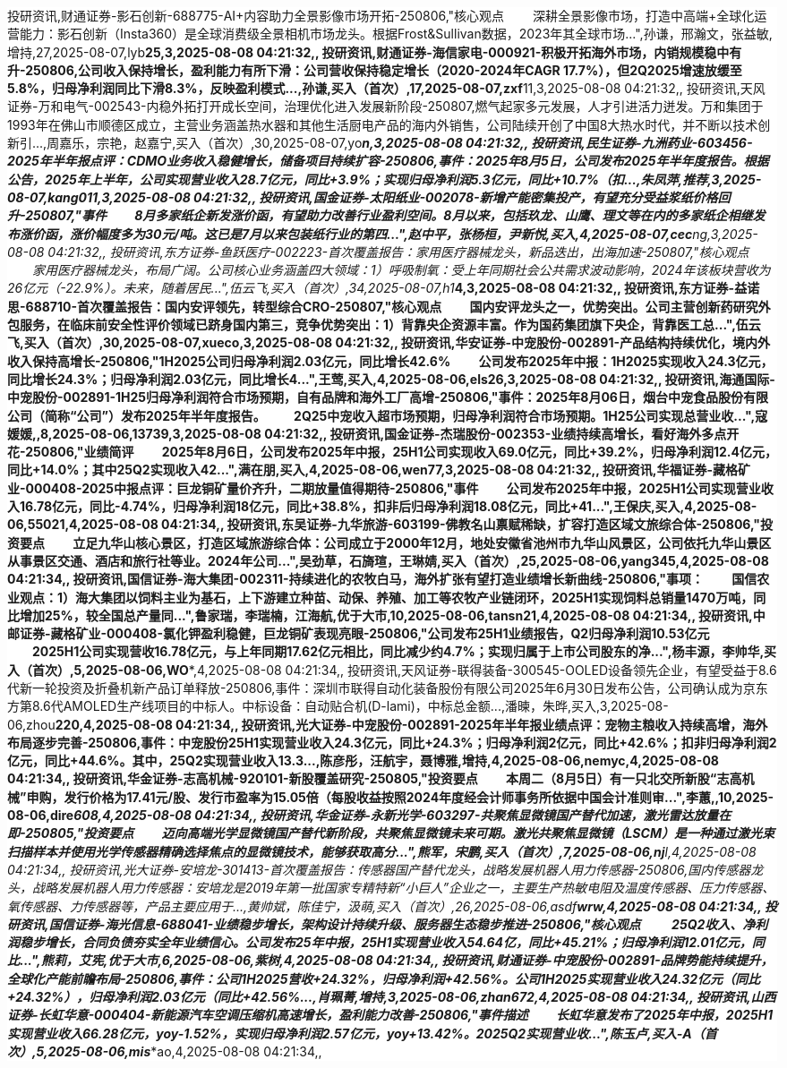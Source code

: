 投研资讯,财通证券-影石创新-688775-AI+内容助力全景影像市场开拓-250806,"核心观点
　　深耕全景影像市场，打造中高端+全球化运营能力：影石创新（Insta360）是全球消费级全景相机市场龙头。根据Frost&Sullivan数据，2023年其全球市场...",孙谦，邢瀚文，张益敏,增持,27,2025-08-07,lyb****25,3,2025-08-08 04:21:32,,
投研资讯,财通证券-海信家电-000921-积极开拓海外市场，内销规模稳中有升-250806,公司收入保持增长，盈利能力有所下滑：公司营收保持稳定增长（2020-2024年CAGR 17.7%），但2Q2025增速放缓至5.8%，归母净利润同比下滑8.3%，反映盈利模式...,孙谦,买入（首次）,17,2025-08-07,zxf****11,3,2025-08-08 04:21:32,,
投研资讯,天风证券-万和电气-002543-内稳外拓打开成长空间，治理优化进入发展新阶段-250807,燃气起家多元发展，人才引进活力迸发。万和集团于1993年在佛山市顺德区成立，主营业务涵盖热水器和其他生活厨电产品的海内外销售，公司陆续开创了中国8大热水时代，并不断以技术创新引...,周嘉乐，宗艳，赵嘉宁,买入（首次）,30,2025-08-07,yo***n,3,2025-08-08 04:21:32,,
投研资讯,民生证券-九洲药业-603456-2025年半年报点评：CDMO业务收入稳健增长，储备项目持续扩容-250806,事件：2025年8月5日，公司发布2025年半年度报告。根据公告，2025年上半年，公司实现营业收入28.7亿元，同比+3.9%；实现归母净利润5.3亿元，同比+10.7%（扣...,朱凤萍,推荐,3,2025-08-07,kang******011,3,2025-08-08 04:21:32,,
投研资讯,国金证券-太阳纸业-002078-新增产能密集投产，有望充分受益浆纸价格回升-250807,"事件
　　8月多家纸企新发涨价函，有望助力改善行业盈利空间。8月以来，包括玖龙、山鹰、理文等在内的多家纸企相继发布涨价函，涨价幅度多为30元/吨。这已是7月以来包装纸行业的第四...",赵中平，张杨桓，尹新悦,买入,4,2025-08-07,cec****ng,3,2025-08-08 04:21:32,,
投研资讯,东方证券-鱼跃医疗-002223-首次覆盖报告：家用医疗器械龙头，新品迭出，出海加速-250807,"核心观点
　　家用医疗器械龙头，布局广阔。公司核心业务涵盖四大领域：1）呼吸制氧：受上年同期社会公共需求波动影响，2024年该板块营收为26亿元（-22.9%）。未来，随着居民...",伍云飞,买入（首次）,34,2025-08-07,h1***4,3,2025-08-08 04:21:32,,
投研资讯,东方证券-益诺思-688710-首次覆盖报告：国内安评领先，转型综合CRO-250807,"核心观点
　　国内安评龙头之一，优势突出。公司主营创新药研究外包服务，在临床前安全性评价领域已跻身国内第三，竞争优势突出：1）背靠央企资源丰富。作为国药集团旗下央企，背靠医工总...",伍云飞,买入（首次）,30,2025-08-07,xue****co,3,2025-08-08 04:21:32,,
投研资讯,华安证券-中宠股份-002891-产品结构持续优化，境内外收入保持高增长-250806,"1H2025公司归母净利润2.03亿元，同比增长42.6%
　　公司发布2025年中报：1H2025实现收入24.3亿元，同比增长24.3%；归母净利润2.03亿元，同比增长4...",王莺,买入,4,2025-08-06,els****26,3,2025-08-08 04:21:32,,
投研资讯,海通国际-中宠股份-002891-1H25归母净利润符合市场预期，自有品牌和海外工厂高增-250806,"事件：2025年8月06日，烟台中宠食品股份有限公司（简称“公司”）发布2025年半年度报告。
　　2Q25中宠收入超市场预期，归母净利润符合市场预期。1H25公司实现总营业收...",寇媛媛,,8,2025-08-06,137****39,3,2025-08-08 04:21:32,,
投研资讯,国金证券-杰瑞股份-002353-业绩持续高增长，看好海外多点开花-250806,"业绩简评
　　2025年8月6日，公司发布2025年中报，25H1公司实现收入69.0亿元，同比+39.2%，归母净利润12.4亿元，同比+14.0%；其中25Q2实现收入42...",满在朋,买入,4,2025-08-06,wen****77,3,2025-08-08 04:21:32,,
投研资讯,华福证券-藏格矿业-000408-2025中报点评：巨龙铜矿量价齐升，二期放量值得期待-250806,"事件
　　公司发布2025年中报，2025H1公司实现营业收入16.78亿元，同比-4.74%，归母净利润18亿元，同比+38.8%，扣非后归母净利润18.08亿元，同比+41...",王保庆,买入,4,2025-08-06,550****21,4,2025-08-08 04:21:34,,
投研资讯,东吴证券-九华旅游-603199-佛教名山禀赋稀缺，扩容打造区域文旅综合体-250806,"投资要点
　　立足九华山核心景区，打造区域旅游综合体：公司成立于2000年12月，地处安徽省池州市九华山风景区，公司依托九华山景区从事景区交通、酒店和旅行社等业。2024年公司...",吴劲草，石旖瑄，王琳婧,买入（首次）,25,2025-08-06,yang******345,4,2025-08-08 04:21:34,,
投研资讯,国信证券-海大集团-002311-持续进化的农牧白马，海外扩张有望打造业绩增长新曲线-250806,"事项：
　　国信农业观点：1）海大集团以饲料主业为基石，上下游建立种苗、动保、养殖、加工等农牧产业链闭环，2025H1实现饲料总销量1470万吨，同比增加25%，较全国总产量同...",鲁家瑞，李瑞楠，江海航,优于大市,10,2025-08-06,tans******n21,4,2025-08-08 04:21:34,,
投研资讯,中邮证券-藏格矿业-000408-氯化钾盈利稳健，巨龙铜矿表现亮眼-250806,"公司发布25H1业绩报告，Q2归母净利润10.53亿元
　　2025H1公司实现营收16.78亿元，与上年同期17.62亿元相比，同比减少约4.7%；实现归属于上市公司股东的净...",杨丰源，李帅华,买入（首次）,5,2025-08-06,WO***,4,2025-08-08 04:21:34,,
投研资讯,天风证券-联得装备-300545-OOLED设备领先企业，有望受益于8.6代新一轮投资及折叠机新产品订单释放-250806,事件：深圳市联得自动化装备股份有限公司2025年6月30日发布公告，公司确认成为京东方第8.6代AMOLED生产线项目的中标人。中标设备：自动贴合机(D-lami)，中标总金额...,潘暕，朱晔,买入,3,2025-08-06,zhou******220,4,2025-08-08 04:21:34,,
投研资讯,光大证券-中宠股份-002891-2025年半年报业绩点评：宠物主粮收入持续高增，海外布局逐步完善-250806,事件：中宠股份25H1实现营业收入24.3亿元，同比+24.3%；归母净利润2亿元，同比+42.6%；扣非归母净利润2亿元，同比+44.6%。其中，25Q2实现营业收入13.3...,陈彦彤，汪航宇，聂博雅,增持,4,2025-08-06,nem****yc,4,2025-08-08 04:21:34,,
投研资讯,华金证券-志高机械-920101-新股覆盖研究-250805,"投资要点
　　本周二（8月5日）有一只北交所新股“志高机械”申购，发行价格为17.41元/股、发行市盈率为15.05倍（每股收益按照2024年度经会计师事务所依据中国会计准则审...",李蕙,,10,2025-08-06,dire******608,4,2025-08-08 04:21:34,,
投研资讯,华金证券-永新光学-603297-共聚焦显微镜国产替代加速，激光雷达放量在即-250805,"投资要点
　　迈向高端光学显微镜国产替代新阶段，共聚焦显微镜未来可期。激光共聚焦显微镜（LSCM）是一种通过激光束扫描样本并使用光学传感器精确选择焦点的显微镜技术，能够获取高分...",熊军，宋鹏,买入（首次）,7,2025-08-06,nj***l,4,2025-08-08 04:21:34,,
投研资讯,光大证券-安培龙-301413-首次覆盖报告：传感器国产替代龙头，战略发展机器人用力传感器-250806,国内传感器龙头，战略发展机器人用力传感器：安培龙是2019年第一批国家专精特新“小巨人”企业之一，主要生产热敏电阻及温度传感器、压力传感器、氧传感器、力传感器等，产品主要应用于...,黄帅斌，陈佳宁，汲萌,买入（首次）,26,2025-08-06,asdf******wrw,4,2025-08-08 04:21:34,,
投研资讯,国信证券-海光信息-688041-业绩稳步增长，架构设计持续升级、服务器生态稳步推进-250806,"核心观点
　　 25Q2收入、净利润稳步增长，合同负债夯实全年业绩信心。公司发布25年中报，25H1实现营业收入54.64亿，同比+45.21%；归母净利润12.01亿元，同比...",熊莉，艾宪,优于大市,6,2025-08-06,紫**树,4,2025-08-08 04:21:34,,
投研资讯,财通证券-中宠股份-002891-品牌势能持续提升，全球化产能前瞻布局-250806,事件：公司1H2025营收+24.32%，归母净利润+42.56%。公司1H2025实现营业收入24.32亿元（同比+24.32%），归母净利润2.03亿元（同比+42.56%...,肖珮菁,增持,3,2025-08-06,zhan******672,4,2025-08-08 04:21:34,,
投研资讯,山西证券-长虹华意-000404-新能源汽车空调压缩机高速增长，盈利能力改善-250806,"事件描述
　　长虹华意发布了2025年中报，2025H1实现营业收入66.28亿元，yoy-1.52%，实现归母净利润2.57亿元，yoy+13.42%。2025Q2实现营业收...",陈玉卢,买入-A（首次）,5,2025-08-06,mis****ao,4,2025-08-08 04:21:34,,
